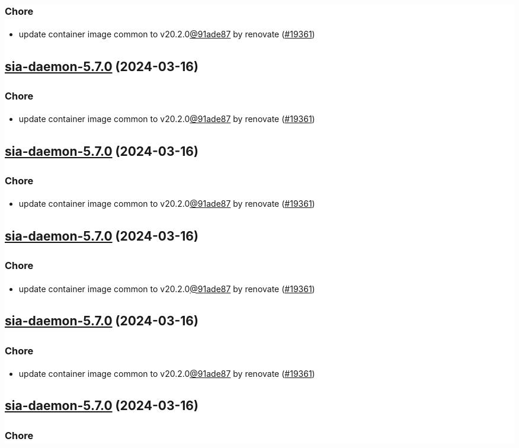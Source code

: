 ### Chore



- update container image common to v20.2.0[@91ade87](https://github.com/91ade87) by renovate ([#19361](https://github.com/truecharts/charts/issues/19361))


## [sia-daemon-5.7.0](https://github.com/truecharts/charts/compare/sia-daemon-5.6.0...sia-daemon-5.7.0) (2024-03-16)

### Chore



- update container image common to v20.2.0[@91ade87](https://github.com/91ade87) by renovate ([#19361](https://github.com/truecharts/charts/issues/19361))


## [sia-daemon-5.7.0](https://github.com/truecharts/charts/compare/sia-daemon-5.6.0...sia-daemon-5.7.0) (2024-03-16)

### Chore



- update container image common to v20.2.0[@91ade87](https://github.com/91ade87) by renovate ([#19361](https://github.com/truecharts/charts/issues/19361))


## [sia-daemon-5.7.0](https://github.com/truecharts/charts/compare/sia-daemon-5.6.0...sia-daemon-5.7.0) (2024-03-16)

### Chore



- update container image common to v20.2.0[@91ade87](https://github.com/91ade87) by renovate ([#19361](https://github.com/truecharts/charts/issues/19361))


## [sia-daemon-5.7.0](https://github.com/truecharts/charts/compare/sia-daemon-5.6.0...sia-daemon-5.7.0) (2024-03-16)

### Chore



- update container image common to v20.2.0[@91ade87](https://github.com/91ade87) by renovate ([#19361](https://github.com/truecharts/charts/issues/19361))


## [sia-daemon-5.7.0](https://github.com/truecharts/charts/compare/sia-daemon-5.6.0...sia-daemon-5.7.0) (2024-03-16)

### Chore
